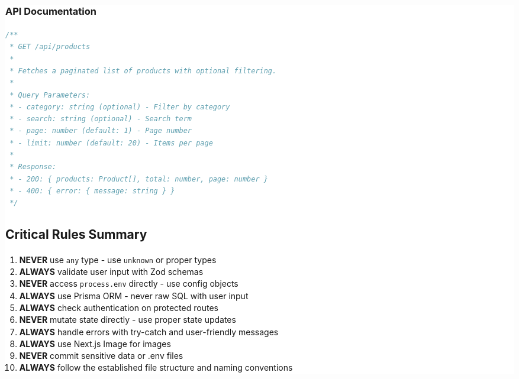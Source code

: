 ### API Documentation
```typescript
/**
 * GET /api/products
 *
 * Fetches a paginated list of products with optional filtering.
 *
 * Query Parameters:
 * - category: string (optional) - Filter by category
 * - search: string (optional) - Search term
 * - page: number (default: 1) - Page number
 * - limit: number (default: 20) - Items per page
 *
 * Response:
 * - 200: { products: Product[], total: number, page: number }
 * - 400: { error: { message: string } }
 */
```

## Critical Rules Summary

1. **NEVER** use `any` type - use `unknown` or proper types
2. **ALWAYS** validate user input with Zod schemas
3. **NEVER** access `process.env` directly - use config objects
4. **ALWAYS** use Prisma ORM - never raw SQL with user input
5. **ALWAYS** check authentication on protected routes
6. **NEVER** mutate state directly - use proper state updates
7. **ALWAYS** handle errors with try-catch and user-friendly messages
8. **ALWAYS** use Next.js Image for images
9. **NEVER** commit sensitive data or .env files
10. **ALWAYS** follow the established file structure and naming conventions